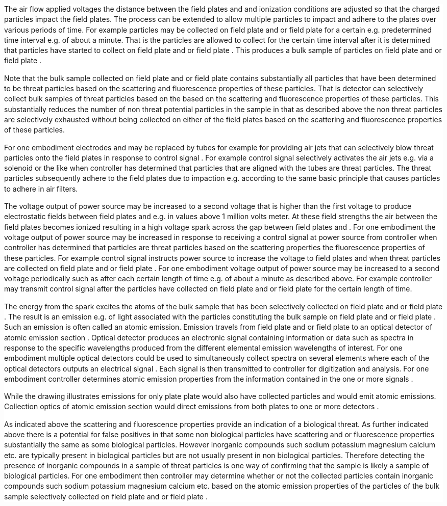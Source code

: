The air flow applied voltages the distance between the field plates and and ionization conditions are adjusted so that the charged particles impact the field plates. The process can be extended to allow multiple particles to impact and adhere to the plates over various periods of time. For example particles may be collected on field plate and or field plate for a certain e.g. predetermined time interval e.g. of about a minute. That is the particles are allowed to collect for the certain time interval after it is determined that particles have started to collect on field plate and or field plate . This produces a bulk sample of particles on field plate and or field plate .

Note that the bulk sample collected on field plate and or field plate contains substantially all particles that have been determined to be threat particles based on the scattering and fluorescence properties of these particles. That is detector can selectively collect bulk samples of threat particles based on the based on the scattering and fluorescence properties of these particles. This substantially reduces the number of non threat potential particles in the sample in that as described above the non threat particles are selectively exhausted without being collected on either of the field plates based on the scattering and fluorescence properties of these particles.

For one embodiment electrodes and may be replaced by tubes for example for providing air jets that can selectively blow threat particles onto the field plates in response to control signal . For example control signal selectively activates the air jets e.g. via a solenoid or the like when controller has determined that particles that are aligned with the tubes are threat particles. The threat particles subsequently adhere to the field plates due to impaction e.g. according to the same basic principle that causes particles to adhere in air filters.

The voltage output of power source may be increased to a second voltage that is higher than the first voltage to produce electrostatic fields between field plates and e.g. in values above 1 million volts meter. At these field strengths the air between the field plates becomes ionized resulting in a high voltage spark across the gap between field plates and . For one embodiment the voltage output of power source may be increased in response to receiving a control signal at power source from controller when controller has determined that particles are threat particles based on the scattering properties the fluorescence properties of these particles. For example control signal instructs power source to increase the voltage to field plates and when threat particles are collected on field plate and or field plate . For one embodiment voltage output of power source may be increased to a second voltage periodically such as after each certain length of time e.g. of about a minute as described above. For example controller may transmit control signal after the particles have collected on field plate and or field plate for the certain length of time.

The energy from the spark excites the atoms of the bulk sample that has been selectively collected on field plate and or field plate . The result is an emission e.g. of light associated with the particles constituting the bulk sample on field plate and or field plate . Such an emission is often called an atomic emission. Emission travels from field plate and or field plate to an optical detector of atomic emission section . Optical detector produces an electronic signal containing information or data such as spectra in response to the specific wavelengths produced from the different elemental emission wavelengths of interest. For one embodiment multiple optical detectors could be used to simultaneously collect spectra on several elements where each of the optical detectors outputs an electrical signal . Each signal is then transmitted to controller for digitization and analysis. For one embodiment controller determines atomic emission properties from the information contained in the one or more signals .

While the drawing illustrates emissions for only plate plate would also have collected particles and would emit atomic emissions. Collection optics of atomic emission section would direct emissions from both plates to one or more detectors .

As indicated above the scattering and fluorescence properties provide an indication of a biological threat. As further indicated above there is a potential for false positives in that some non biological particles have scattering and or fluorescence properties substantially the same as some biological particles. However inorganic compounds such sodium potassium magnesium calcium etc. are typically present in biological particles but are not usually present in non biological particles. Therefore detecting the presence of inorganic compounds in a sample of threat particles is one way of confirming that the sample is likely a sample of biological particles. For one embodiment then controller may determine whether or not the collected particles contain inorganic compounds such sodium potassium magnesium calcium etc. based on the atomic emission properties of the particles of the bulk sample selectively collected on field plate and or field plate .
